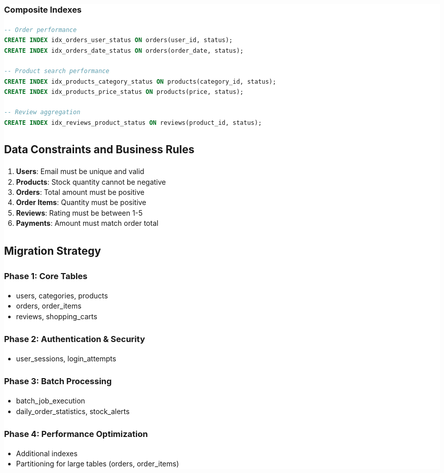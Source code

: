 ### Composite Indexes
```sql
-- Order performance
CREATE INDEX idx_orders_user_status ON orders(user_id, status);
CREATE INDEX idx_orders_date_status ON orders(order_date, status);

-- Product search performance
CREATE INDEX idx_products_category_status ON products(category_id, status);
CREATE INDEX idx_products_price_status ON products(price, status);

-- Review aggregation
CREATE INDEX idx_reviews_product_status ON reviews(product_id, status);
```

## Data Constraints and Business Rules

1. **Users**: Email must be unique and valid
2. **Products**: Stock quantity cannot be negative
3. **Orders**: Total amount must be positive
4. **Order Items**: Quantity must be positive
5. **Reviews**: Rating must be between 1-5
6. **Payments**: Amount must match order total

## Migration Strategy

### Phase 1: Core Tables
- users, categories, products
- orders, order_items
- reviews, shopping_carts

### Phase 2: Authentication & Security
- user_sessions, login_attempts

### Phase 3: Batch Processing
- batch_job_execution
- daily_order_statistics, stock_alerts

### Phase 4: Performance Optimization
- Additional indexes
- Partitioning for large tables (orders, order_items)